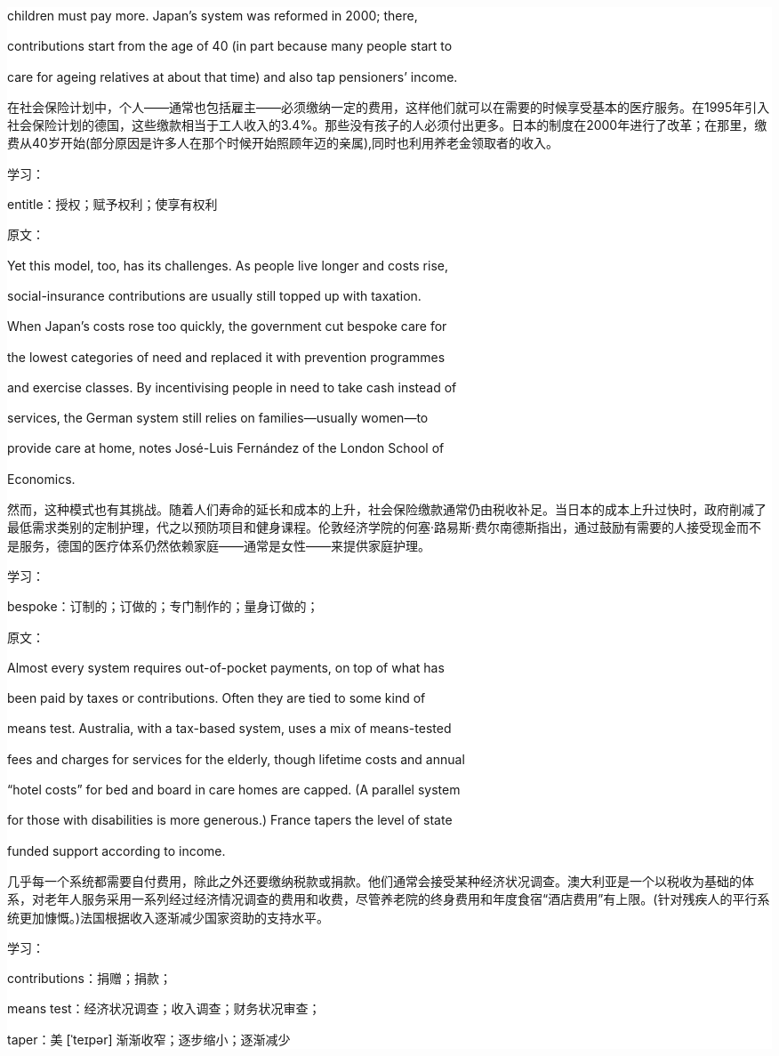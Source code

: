 children must pay more. Japan’s system was reformed in 2000; there,

contributions start from the age of 40 (in part because many people start to

care for ageing relatives at about that time) and also tap pensioners’ income.

在社会保险计划中，个人——通常也包括雇主——必须缴纳一定的费用，这样他们就可以在需要的时候享受基本的医疗服务。在1995年引入社会保险计划的德国，这些缴款相当于工人收入的3.4%。那些没有孩子的人必须付出更多。日本的制度在2000年进行了改革；在那里，缴费从40岁开始(部分原因是许多人在那个时候开始照顾年迈的亲属),同时也利用养老金领取者的收入。

学习：

entitle：授权；赋予权利；使享有权利

原文：

Yet this model, too, has its challenges. As people live longer and costs rise,

social-insurance contributions are usually still topped up with taxation.

When Japan’s costs rose too quickly, the government cut bespoke care for

the lowest categories of need and replaced it with prevention programmes

and exercise classes. By incentivising people in need to take cash instead of

services, the German system still relies on families—usually women—to

provide care at home, notes José-Luis Fernández of the London School of

Economics.

然而，这种模式也有其挑战。随着人们寿命的延长和成本的上升，社会保险缴款通常仍由税收补足。当日本的成本上升过快时，政府削减了最低需求类别的定制护理，代之以预防项目和健身课程。伦敦经济学院的何塞·路易斯·费尔南德斯指出，通过鼓励有需要的人接受现金而不是服务，德国的医疗体系仍然依赖家庭——通常是女性——来提供家庭护理。

学习：

bespoke：订制的；订做的；专门制作的；量身订做的；

原文：

Almost every system requires out-of-pocket payments, on top of what has

been paid by taxes or contributions. Often they are tied to some kind of

means test. Australia, with a tax-based system, uses a mix of means-tested

fees and charges for services for the elderly, though lifetime costs and annual

“hotel costs” for bed and board in care homes are capped. (A parallel system

for those with disabilities is more generous.) France tapers the level of state

funded support according to income.

几乎每一个系统都需要自付费用，除此之外还要缴纳税款或捐款。他们通常会接受某种经济状况调查。澳大利亚是一个以税收为基础的体系，对老年人服务采用一系列经过经济情况调查的费用和收费，尽管养老院的终身费用和年度食宿“酒店费用”有上限。(针对残疾人的平行系统更加慷慨。)法国根据收入逐渐减少国家资助的支持水平。

学习：

contributions：捐赠；捐款；

means test：经济状况调查；收入调查；财务状况审查；

taper：美 [ˈteɪpər]   渐渐收窄；逐步缩小；逐渐减少
